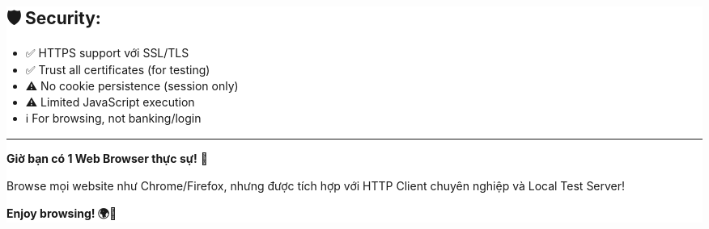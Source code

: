 ## 🛡️ Security:

- ✅ HTTPS support với SSL/TLS
- ✅ Trust all certificates (for testing)
- ⚠️ No cookie persistence (session only)
- ⚠️ Limited JavaScript execution
- ℹ️ For browsing, not banking/login

---

**Giờ bạn có 1 Web Browser thực sự!** 🎉

Browse mọi website như Chrome/Firefox, nhưng được tích hợp với HTTP Client chuyên nghiệp và Local Test Server!

**Enjoy browsing! 🌍🚀**
